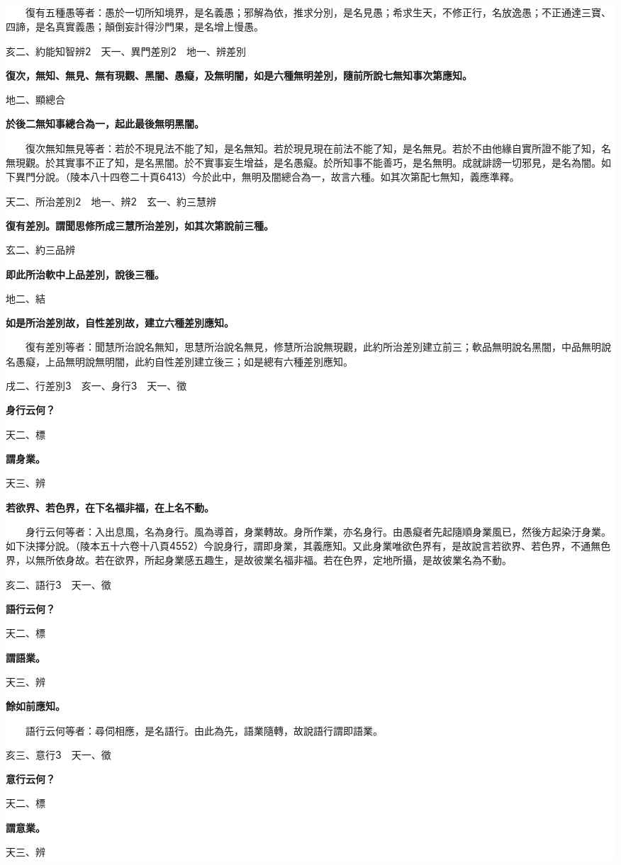 　　復有五種愚等者：愚於一切所知境界，是名義愚；邪解為依，推求分別，是名見愚；希求生天，不修正行，名放逸愚；不正通達三寶、四諦，是名真實義愚；顛倒妄計得沙門果，是名增上慢愚。

亥二、約能知智辨2　天一、異門差別2　地一、辨差別

**復次，無知、無見、無有現觀、黑闇、愚癡，及無明闇，如是六種無明差別，隨前所說七無知事次第應知。**

地二、顯總合

**於後二無知事總合為一，起此最後無明黑闇。**

　　復次無知無見等者：若於不現見法不能了知，是名無知。若於現見現在前法不能了知，是名無見。若於不由他緣自實所證不能了知，名無現觀。於其實事不正了知，是名黑闇。於不實事妄生增益，是名愚癡。於所知事不能善巧，是名無明。成就誹謗一切邪見，是名為闇。如下異門分說。（陵本八十四卷二十頁6413）今於此中，無明及闇總合為一，故言六種。如其次第配七無知，義應準釋。

天二、所治差別2　地一、辨2　玄一、約三慧辨

**復有差別。謂聞思修所成三慧所治差別，如其次第說前三種。**

玄二、約三品辨

**即此所治軟中上品差別，說後三種。**

地二、結

**如是所治差別故，自性差別故，建立六種差別應知。**

　　復有差別等者：聞慧所治說名無知，思慧所治說名無見，修慧所治說無現觀，此約所治差別建立前三；軟品無明說名黑闇，中品無明說名愚癡，上品無明說無明闇，此約自性差別建立後三；如是總有六種差別應知。

戌二、行差別3　亥一、身行3　天一、徵

**身行云何？**

天二、標

**謂身業。**

天三、辨

**若欲界、若色界，在下名福非福，在上名不動。**

　　身行云何等者：入出息風，名為身行。風為導首，身業轉故。身所作業，亦名身行。由愚癡者先起隨順身業風已，然後方起染汙身業。如下決擇分說。（陵本五十六卷十八頁4552）今說身行，謂即身業，其義應知。又此身業唯欲色界有，是故說言若欲界、若色界，不通無色界，以無所依身故。若在欲界，所起身業感五趣生，是故彼業名福非福。若在色界，定地所攝，是故彼業名為不動。

亥二、語行3　天一、徵

**語行云何？**

天二、標

**謂語業。**

天三、辨

**餘如前應知。**

　　語行云何等者：尋伺相應，是名語行。由此為先，語業隨轉，故說語行謂即語業。

亥三、意行3　天一、徵

**意行云何？**

天二、標

**謂意業。**

天三、辨
